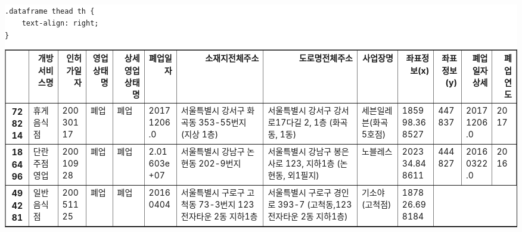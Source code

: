     .dataframe thead th {
        text-align: right;
    }
</style>
<table border="1" class="dataframe">
  <thead>
    <tr style="text-align: right;">
      <th></th>
      <th>개방서비스명</th>
      <th>인허가일자</th>
      <th>영업상태명</th>
      <th>상세영업상태명</th>
      <th>폐업일자</th>
      <th>소재지전체주소</th>
      <th>도로명전체주소</th>
      <th>사업장명</th>
      <th>좌표정보(x)</th>
      <th>좌표정보(y)</th>
      <th>폐업일자상세</th>
      <th>폐업연도</th>
    </tr>
  </thead>
  <tbody>
    <tr>
      <th>728214</th>
      <td>휴게음식점</td>
      <td>20030117</td>
      <td>폐업</td>
      <td>폐업</td>
      <td>20171206.0</td>
      <td>서울특별시 강서구 화곡동 353-55번지 (지상 1층)</td>
      <td>서울특별시 강서구 강서로17다길 2, 1층 (화곡동, 1동)</td>
      <td>세븐일레븐(화곡5호점)</td>
      <td>185998.368527</td>
      <td>447837</td>
      <td>20171206.0</td>
      <td>2017</td>
    </tr>
    <tr>
      <th>186496</th>
      <td>단란주점영업</td>
      <td>20010928</td>
      <td>폐업</td>
      <td>폐업</td>
      <td>2.01603e+07</td>
      <td>서울특별시 강남구 논현동 202-9번지</td>
      <td>서울특별시 강남구 봉은사로 123, 지하1층 (논현동, 외1필지)</td>
      <td>노블레스</td>
      <td>202334.848611</td>
      <td>444827</td>
      <td>20160322.0</td>
      <td>2016</td>
    </tr>
    <tr>
      <th>494281</th>
      <td>일반음식점</td>
      <td>20051125</td>
      <td>폐업</td>
      <td>폐업</td>
      <td>20160404</td>
      <td>서울특별시 구로구 고척동 73-3번지 123전자타운 2동 지하1층</td>
      <td>서울특별시 구로구 경인로 393-7 (고척동,123전자타운 2동 지하1층)</td>
      <td>기소야(고척점)</td>
      <td>187826.698184</td>